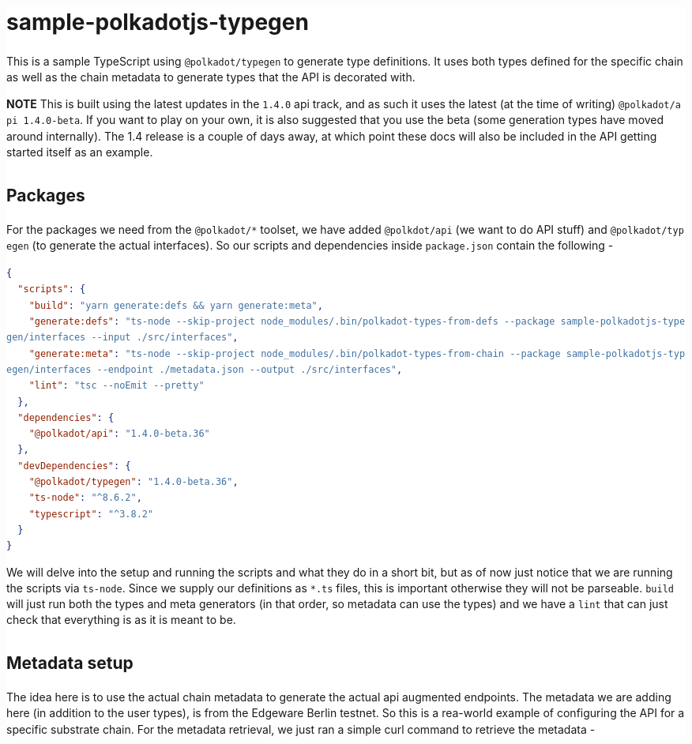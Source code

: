 # sample-polkadotjs-typegen

This is a sample TypeScript using `@polkadot/typegen` to generate type definitions. It uses both types defined for the specific chain as well as the chain metadata to generate types that the API is decorated with.

**NOTE** This is built using the latest updates in the `1.4.0` api track, and as such it uses the latest (at the time of writing) `@polkadot/api 1.4.0-beta`. If you want to play on your own, it is also suggested that you use the beta (some generation types have moved around internally). The 1.4 release is a couple of days away, at which point these docs will also be included in the API getting started itself as an example.

## Packages

For the packages we need from the `@polkadot/*` toolset, we have added `@polkdot/api` (we want to do API stuff) and `@polkadot/typegen` (to generate the actual interfaces). So our scripts and dependencies inside `package.json` contain the following -

```json
{
  "scripts": {
    "build": "yarn generate:defs && yarn generate:meta",
    "generate:defs": "ts-node --skip-project node_modules/.bin/polkadot-types-from-defs --package sample-polkadotjs-typegen/interfaces --input ./src/interfaces",
    "generate:meta": "ts-node --skip-project node_modules/.bin/polkadot-types-from-chain --package sample-polkadotjs-typegen/interfaces --endpoint ./metadata.json --output ./src/interfaces",
    "lint": "tsc --noEmit --pretty"
  },
  "dependencies": {
    "@polkadot/api": "1.4.0-beta.36"
  },
  "devDependencies": {
    "@polkadot/typegen": "1.4.0-beta.36",
    "ts-node": "^8.6.2",
    "typescript": "^3.8.2"
  }
}
```

We will delve into the setup and running the scripts and what they do in a short bit, but as of now just notice that we are running the scripts via `ts-node`. Since we supply our definitions as `*.ts` files, this is important otherwise they will not be parseable. `build` will just run both the types and meta generators (in that order, so metadata can use the types) and we have a `lint` that can just check that everything is as it is meant to be.

## Metadata setup

The idea here is to use the actual chain metadata to generate the actual api augmented endpoints. The metadata we are adding here (in addition to the user types), is from the Edgeware Berlin testnet. So this is a rea-world example of configuring the API for a specific substrate chain. For the metadata retrieval, we just ran a simple curl command to retrieve the metadata -
